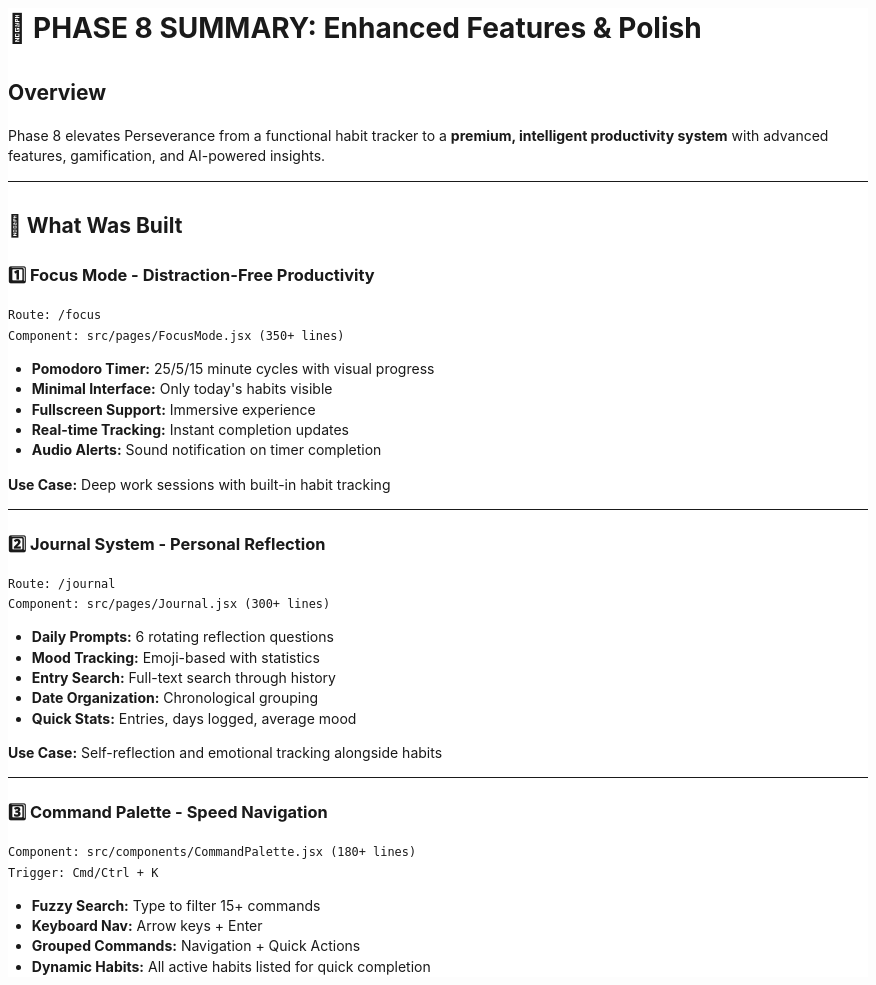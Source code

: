 # 🎊 PHASE 8 SUMMARY: Enhanced Features & Polish

## Overview

Phase 8 elevates Perseverance from a functional habit tracker to a **premium, intelligent productivity system** with advanced features, gamification, and AI-powered insights.

---

## 🎯 What Was Built

### 1️⃣ **Focus Mode** - Distraction-Free Productivity

```
Route: /focus
Component: src/pages/FocusMode.jsx (350+ lines)
```

- **Pomodoro Timer:** 25/5/15 minute cycles with visual progress
- **Minimal Interface:** Only today's habits visible
- **Fullscreen Support:** Immersive experience
- **Real-time Tracking:** Instant completion updates
- **Audio Alerts:** Sound notification on timer completion

**Use Case:** Deep work sessions with built-in habit tracking

---

### 2️⃣ **Journal System** - Personal Reflection

```
Route: /journal
Component: src/pages/Journal.jsx (300+ lines)
```

- **Daily Prompts:** 6 rotating reflection questions
- **Mood Tracking:** Emoji-based with statistics
- **Entry Search:** Full-text search through history
- **Date Organization:** Chronological grouping
- **Quick Stats:** Entries, days logged, average mood

**Use Case:** Self-reflection and emotional tracking alongside habits

---

### 3️⃣ **Command Palette** - Speed Navigation

```
Component: src/components/CommandPalette.jsx (180+ lines)
Trigger: Cmd/Ctrl + K
```

- **Fuzzy Search:** Type to filter 15+ commands
- **Keyboard Nav:** Arrow keys + Enter
- **Grouped Commands:** Navigation + Quick Actions
- **Dynamic Habits:** All active habits listed for quick completion
